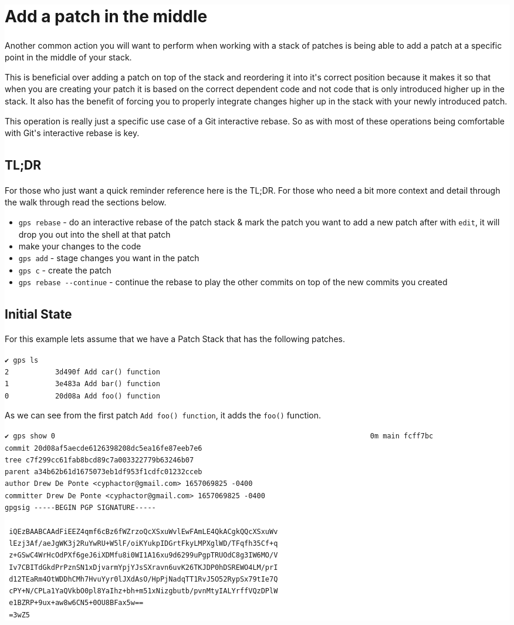 # Add a patch in the middle

Another common action you will want to perform when working with a stack of
patches is being able to add a patch at a specific point in the middle of your
stack.

This is beneficial over adding a patch on top of the stack and reordering it
into it's correct position because it makes it so that when you are creating
your patch it is based on the correct dependent code and not code that is only
introduced higher up in the stack. It also has the benefit of forcing you to
properly integrate changes higher up in the stack with your newly introduced
patch.

This operation is really just a specific use case of a Git interactive rebase.
So as with most of these operations being comfortable with Git's interactive
rebase is key.

## TL;DR

For those who just want a quick reminder reference here is the TL;DR. For those
who need a bit more context and detail through the walk through read the
sections below.

- `gps rebase` - do an interactive rebase of the patch stack & mark the patch
  you want to add a new patch after with `edit`, it will drop you out into the
  shell at that patch
- make your changes to the code
- `gps add` - stage changes you want in the patch
- `gps c` - create the patch
- `gps rebase --continue` - continue the rebase to play the other commits on
  top of the new commits you created

## Initial State

For this example lets assume that we have a Patch Stack that has the following
patches. 

```
✔ gps ls
2           3d490f Add car() function
1           3e483a Add bar() function
0           20d08a Add foo() function
```

As we can see from the first patch `Add foo() function`, it adds the `foo()`
function.

```
✔ gps show 0                                                                           0m main fcff7bc
commit 20d08af5aecde6126398208dc5ea16fe87eeb7e6
tree c7f299cc61fab8bcd89c7a003322779b63246b07
parent a34b62b61d1675073eb1df953f1cdfc01232cceb
author Drew De Ponte <cyphactor@gmail.com> 1657069825 -0400
committer Drew De Ponte <cyphactor@gmail.com> 1657069825 -0400
gpgsig -----BEGIN PGP SIGNATURE-----

 iQEzBAABCAAdFiEEZ4qmf6cBz6fWZrzoQcXSxuWvlEwFAmLE4QkACgkQQcXSxuWv
 lEzj3Af/aeJgWK3j2RuYwRU+W5lF/oiKYukpIDGrtFkyLMPXglWD/TFqfh35Cf+q
 z+GSwC4WrHcOdPXf6geJ6iXDMfu8i0WI1A16xu9d6299uPgpTRUOdC8g3IW6MO/V
 Iv7CBITdGkdPrPznSN1xDjvarmYpjYJsSXravn6uvK26TKJDP0hDSREWO4LM/prI
 d12TEaRm4OtWDDhCMh7HvuYyr0lJXdAsO/HpPjNadqTT1RvJ5O52RypSx79tIe7Q
 cPY+N/CPLa1YaQVkbO0pl8YaIhz+bh+m51xNizgbutb/pvnMtyIALYrffVQzDPlW
 e1BZRP+9ux+aw8w6CN5+0OU8BFax5w==
 =3wZ5
```